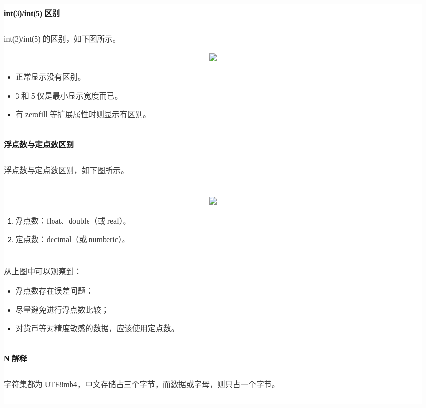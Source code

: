 </ol>
<h2 style="white-space: normal;"><p style="line-height: 1.75em;"><span style="font-family: 微软雅黑, &quot;Microsoft YaHei&quot;; font-size: 16px;">int(3)/int(5) 区别</span></p></h2>
<p style="margin-top: 0pt; margin-bottom: 0pt; white-space: normal; font-size: 11pt; color: rgb(73, 73, 73); line-height: 1.75em; text-indent: 0em; text-align: justify;"><span style="font-family: 微软雅黑, &quot;Microsoft YaHei&quot;; font-size: 16px; color: rgb(63, 63, 63);">int(3)/int(5) 的区别，如下图所示。</span></p>
<p style="white-space: normal; text-align: center; line-height: 1.75em;"><img src="http://s0.lgstatic.com/i/image2/M01/8A/0D/CgotOV13OUyAHP8wAAGqIw0bt-Q508.png"></p>
<ul style=" white-space: normal;">
 <li><p style="line-height: 1.75em; text-align: justify;"><span style="font-family: 微软雅黑, &quot;Microsoft YaHei&quot;; font-size: 16px; color: rgb(63, 63, 63);">正常显示没有区别。</span></p></li>
 <li><p style="line-height: 1.75em; text-align: justify;"><span style="font-family: 微软雅黑, &quot;Microsoft YaHei&quot;; font-size: 16px; color: rgb(63, 63, 63);">3 和 5 仅是最小显示宽度而已。</span></p></li>
 <li><p style="line-height: 1.75em; text-align: justify;"><span style="font-family: 微软雅黑, &quot;Microsoft YaHei&quot;; font-size: 16px; color: rgb(63, 63, 63);">有 zerofill 等扩展属性时则显示有区别。</span></p></li>
</ul>
<h2 style="white-space: normal;"><p style="line-height: 1.75em;"><span style="font-family: 微软雅黑, &quot;Microsoft YaHei&quot;; font-size: 16px;">浮点数与定点数区别</span></p></h2>
<p style="margin-top: 0pt; margin-bottom: 0pt; white-space: normal; font-size: 11pt; color: rgb(73, 73, 73); line-height: 1.75em; text-indent: 0em; text-align: justify;"><span style="font-family: 微软雅黑, &quot;Microsoft YaHei&quot;; font-size: 16px; color: rgb(63, 63, 63);">浮点数与定点数区别，如下图所示。</span></p>
<p style="margin-top: 0pt; margin-bottom: 0pt; white-space: normal; font-size: 11pt; color: rgb(73, 73, 73); line-height: 1.75em;"><span style="color: rgb(0, 0, 0); font-size: 14px; font-family: 微软雅黑, &quot;Microsoft YaHei&quot;;">&nbsp; &nbsp; &nbsp; &nbsp;</span></p>
<p style="white-space: normal; text-align: center; line-height: 1.75em;"><img src="http://s0.lgstatic.com/i/image2/M01/89/ED/CgoB5l13OUyAeWc1AAOJ7yjHSvE323.png"></p>
<ol style=" white-space: normal;">
 <li><p style="line-height: 1.75em; text-align: justify; text-indent: 0em;"><span style="font-family: 微软雅黑, &quot;Microsoft YaHei&quot;; font-size: 16px; color: rgb(63, 63, 63);">浮点数：float、double（或 real）。</span></p></li>
 <li><p style="line-height: 1.75em; text-align: justify; text-indent: 0em;"><span style="font-family: 微软雅黑, &quot;Microsoft YaHei&quot;; font-size: 16px; color: rgb(63, 63, 63);">定点数：decimal（或 numberic）。</span></p></li>
</ol>
<p style="margin-top: 0pt; margin-bottom: 0pt; white-space: normal; font-size: 11pt; color: rgb(73, 73, 73); line-height: 1.75em; text-align: justify; text-indent: 0em;"><span style="font-family: 微软雅黑, &quot;Microsoft YaHei&quot;; font-size: 16px; color: rgb(63, 63, 63);"><br></span></p>
<p style="margin-top: 0pt; margin-bottom: 0pt; white-space: normal; font-size: 11pt; color: rgb(73, 73, 73); line-height: 1.75em; text-align: justify; text-indent: 0em;"><span style="font-family: 微软雅黑, &quot;Microsoft YaHei&quot;; font-size: 16px; color: rgb(63, 63, 63);">从上图中可以观察到：</span></p>
<ul style=" white-space: normal;">
 <li><p style="line-height: 1.75em; text-align: justify; text-indent: 0em;"><span style="font-family: 微软雅黑, &quot;Microsoft YaHei&quot;; font-size: 16px; color: rgb(63, 63, 63);">浮点数存在误差问题；</span></p></li>
 <li><p style="line-height: 1.75em; text-align: justify; text-indent: 0em;"><span style="font-family: 微软雅黑, &quot;Microsoft YaHei&quot;; font-size: 16px; color: rgb(63, 63, 63);">尽量避免进行浮点数比较；</span></p></li>
 <li><p style="line-height: 1.75em; text-align: justify; text-indent: 0em;"><span style="font-family: 微软雅黑, &quot;Microsoft YaHei&quot;; font-size: 16px; color: rgb(63, 63, 63);">对货币等对精度敏感的数据，应该使用定点数。</span></p></li>
</ul>
<h2 style="white-space: normal;"><p style="line-height: 1.75em;"><span style="font-family: 微软雅黑, &quot;Microsoft YaHei&quot;; font-size: 16px;">N 解释</span></p></h2>
<p style="margin-top: 0pt; margin-bottom: 0pt; white-space: normal; font-size: 11pt; color: rgb(73, 73, 73); line-height: 1.75em; text-indent: 0em; text-align: justify;"><span style="font-family: 微软雅黑, &quot;Microsoft YaHei&quot;; color: rgb(63, 63, 63); font-size: 16px;">字符集都为 UTF8mb4，中文存储占三个字节，而数据或字母，则只占一个字节。</span></p>
<p style="margin-top: 0pt; margin-bottom: 0pt; white-space: normal; font-size: 11pt; color: rgb(73, 73, 73); line-height: 1.75em; text-indent: 0em; text-align: justify;"><span style="font-family: 微软雅黑, &quot;Microsoft YaHei&quot;; color: rgb(63, 63, 63); font-size: 16px;"><br></span></p>